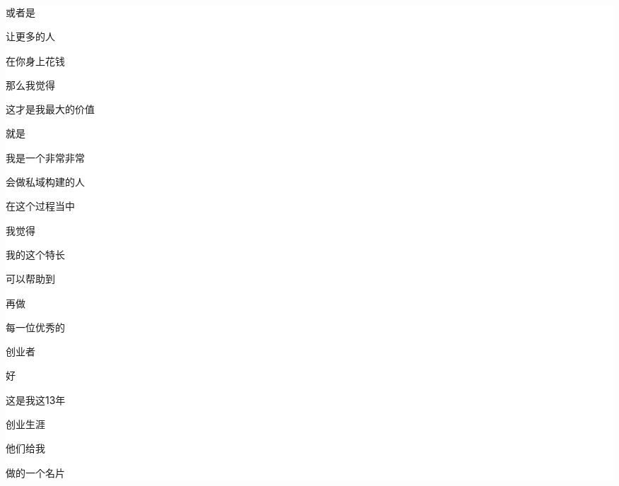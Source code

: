 或者是

让更多的人

在你身上花钱

那么我觉得

这才是我最大的价值

就是

我是一个非常非常

会做私域构建的人

在这个过程当中

我觉得

我的这个特长

可以帮助到

再做

每一位优秀的

创业者

好

这是我这13年

创业生涯

他们给我

做的一个名片

